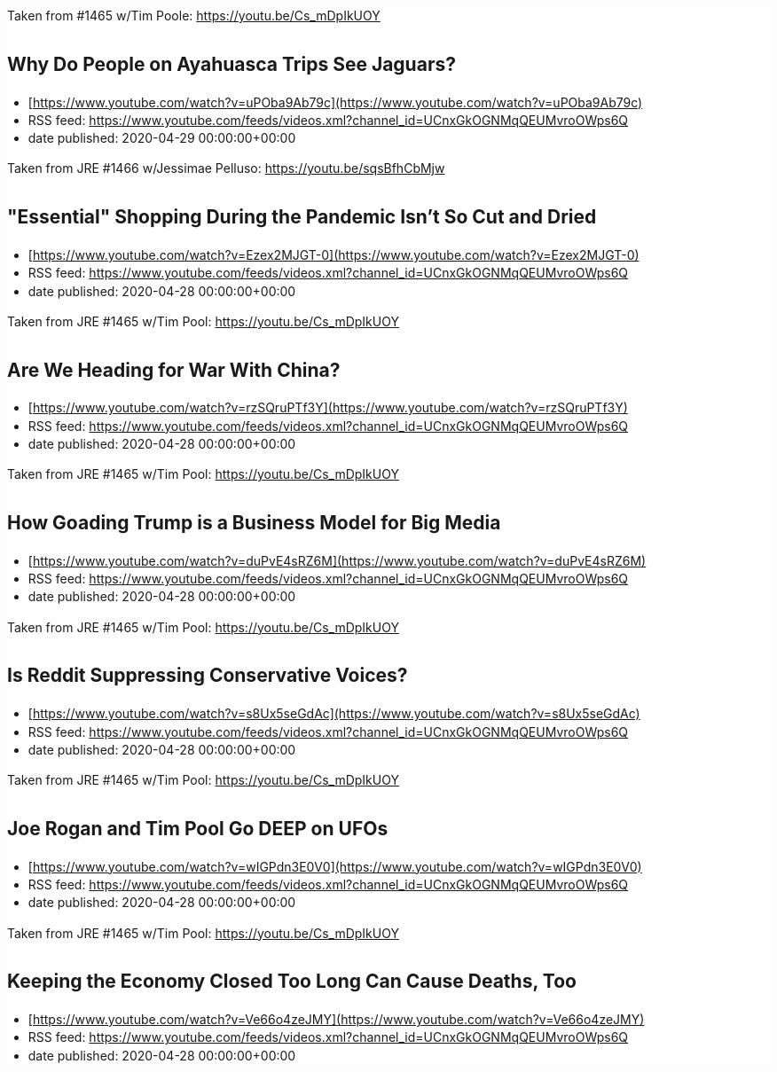 Taken from #1465 w/Tim Poole:
https://youtu.be/Cs_mDpIkUOY

## Why Do People on Ayahuasca Trips See Jaguars?
 - [https://www.youtube.com/watch?v=uPOba9Ab79c](https://www.youtube.com/watch?v=uPOba9Ab79c)
 - RSS feed: https://www.youtube.com/feeds/videos.xml?channel_id=UCnxGkOGNMqQEUMvroOWps6Q
 - date published: 2020-04-29 00:00:00+00:00

Taken from JRE #1466 w/Jessimae Pelluso: https://youtu.be/sqsBfhCbMjw

## "Essential" Shopping During the Pandemic Isn’t So Cut and Dried
 - [https://www.youtube.com/watch?v=Ezex2MJGT-0](https://www.youtube.com/watch?v=Ezex2MJGT-0)
 - RSS feed: https://www.youtube.com/feeds/videos.xml?channel_id=UCnxGkOGNMqQEUMvroOWps6Q
 - date published: 2020-04-28 00:00:00+00:00

Taken from JRE #1465 w/Tim Pool: https://youtu.be/Cs_mDpIkUOY

## Are We Heading for War With China?
 - [https://www.youtube.com/watch?v=rzSQruPTf3Y](https://www.youtube.com/watch?v=rzSQruPTf3Y)
 - RSS feed: https://www.youtube.com/feeds/videos.xml?channel_id=UCnxGkOGNMqQEUMvroOWps6Q
 - date published: 2020-04-28 00:00:00+00:00

Taken from JRE #1465 w/Tim Pool: https://youtu.be/Cs_mDpIkUOY

## How Goading Trump is a Business Model for Big Media
 - [https://www.youtube.com/watch?v=duPvE4sRZ6M](https://www.youtube.com/watch?v=duPvE4sRZ6M)
 - RSS feed: https://www.youtube.com/feeds/videos.xml?channel_id=UCnxGkOGNMqQEUMvroOWps6Q
 - date published: 2020-04-28 00:00:00+00:00

Taken from JRE #1465 w/Tim Pool: https://youtu.be/Cs_mDpIkUOY

## Is Reddit Suppressing Conservative Voices?
 - [https://www.youtube.com/watch?v=s8Ux5seGdAc](https://www.youtube.com/watch?v=s8Ux5seGdAc)
 - RSS feed: https://www.youtube.com/feeds/videos.xml?channel_id=UCnxGkOGNMqQEUMvroOWps6Q
 - date published: 2020-04-28 00:00:00+00:00

Taken from JRE #1465 w/Tim Pool: https://youtu.be/Cs_mDpIkUOY

## Joe Rogan and Tim Pool Go DEEP on UFOs
 - [https://www.youtube.com/watch?v=wIGPdn3E0V0](https://www.youtube.com/watch?v=wIGPdn3E0V0)
 - RSS feed: https://www.youtube.com/feeds/videos.xml?channel_id=UCnxGkOGNMqQEUMvroOWps6Q
 - date published: 2020-04-28 00:00:00+00:00

Taken from JRE #1465 w/Tim Pool: https://youtu.be/Cs_mDpIkUOY

## Keeping the Economy Closed Too Long Can Cause Deaths, Too
 - [https://www.youtube.com/watch?v=Ve66o4zeJMY](https://www.youtube.com/watch?v=Ve66o4zeJMY)
 - RSS feed: https://www.youtube.com/feeds/videos.xml?channel_id=UCnxGkOGNMqQEUMvroOWps6Q
 - date published: 2020-04-28 00:00:00+00:00
